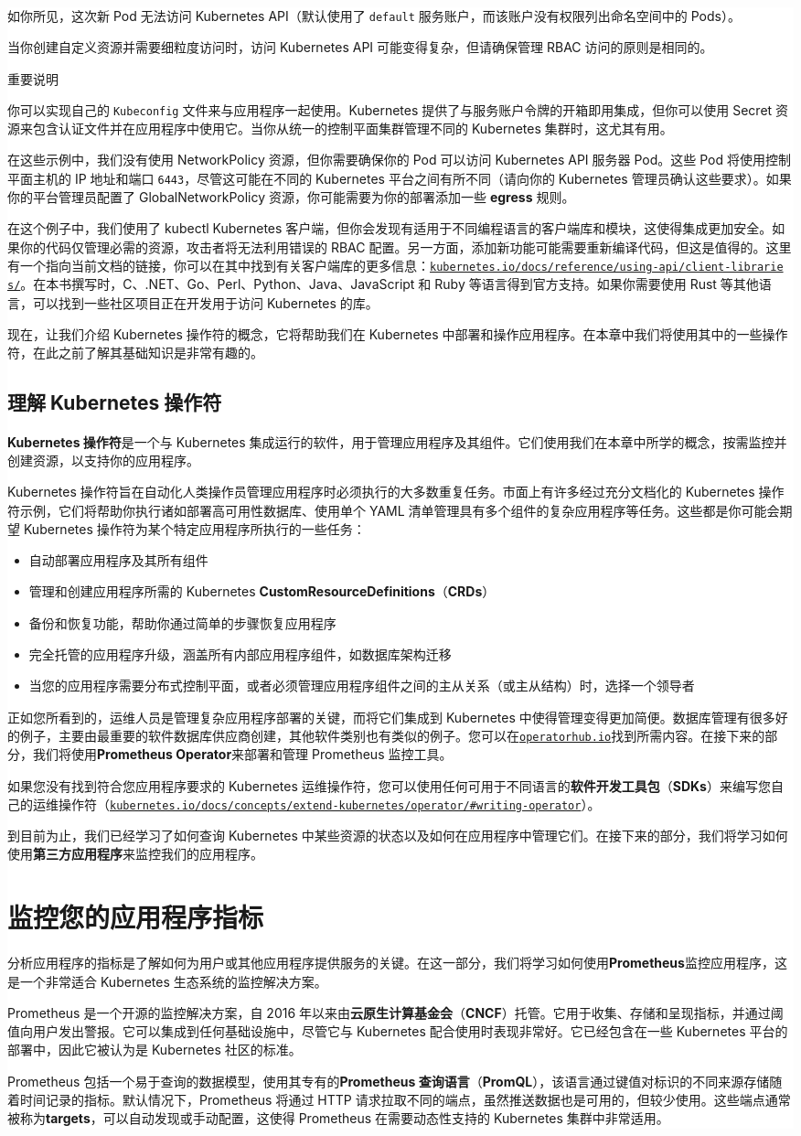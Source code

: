 如你所见，这次新 Pod 无法访问 Kubernetes API（默认使用了 `default` 服务账户，而该账户没有权限列出命名空间中的 Pods）。

当你创建自定义资源并需要细粒度访问时，访问 Kubernetes API 可能变得复杂，但请确保管理 RBAC 访问的原则是相同的。

重要说明

你可以实现自己的 `Kubeconfig` 文件来与应用程序一起使用。Kubernetes 提供了与服务账户令牌的开箱即用集成，但你可以使用 Secret 资源来包含认证文件并在应用程序中使用它。当你从统一的控制平面集群管理不同的 Kubernetes 集群时，这尤其有用。

在这些示例中，我们没有使用 NetworkPolicy 资源，但你需要确保你的 Pod 可以访问 Kubernetes API 服务器 Pod。这些 Pod 将使用控制平面主机的 IP 地址和端口 `6443`，尽管这可能在不同的 Kubernetes 平台之间有所不同（请向你的 Kubernetes 管理员确认这些要求）。如果你的平台管理员配置了 GlobalNetworkPolicy 资源，你可能需要为你的部署添加一些 **egress** 规则。

在这个例子中，我们使用了 kubectl Kubernetes 客户端，但你会发现有适用于不同编程语言的客户端库和模块，这使得集成更加安全。如果你的代码仅管理必需的资源，攻击者将无法利用错误的 RBAC 配置。另一方面，添加新功能可能需要重新编译代码，但这是值得的。这里有一个指向当前文档的链接，你可以在其中找到有关客户端库的更多信息：[`kubernetes.io/docs/reference/using-api/client-libraries/`](https://kubernetes.io/docs/reference/using-api/client-libraries/)。在本书撰写时，C、.NET、Go、Perl、Python、Java、JavaScript 和 Ruby 等语言得到官方支持。如果你需要使用 Rust 等其他语言，可以找到一些社区项目正在开发用于访问 Kubernetes 的库。

现在，让我们介绍 Kubernetes 操作符的概念，它将帮助我们在 Kubernetes 中部署和操作应用程序。在本章中我们将使用其中的一些操作符，在此之前了解其基础知识是非常有趣的。

## 理解 Kubernetes 操作符

**Kubernetes 操作符**是一个与 Kubernetes 集成运行的软件，用于管理应用程序及其组件。它们使用我们在本章中所学的概念，按需监控并创建资源，以支持你的应用程序。

Kubernetes 操作符旨在自动化人类操作员管理应用程序时必须执行的大多数重复任务。市面上有许多经过充分文档化的 Kubernetes 操作符示例，它们将帮助你执行诸如部署高可用性数据库、使用单个 YAML 清单管理具有多个组件的复杂应用程序等任务。这些都是你可能会期望 Kubernetes 操作符为某个特定应用程序所执行的一些任务：

+   自动部署应用程序及其所有组件

+   管理和创建应用程序所需的 Kubernetes **CustomResourceDefinitions**（**CRDs**）

+   备份和恢复功能，帮助你通过简单的步骤恢复应用程序

+   完全托管的应用程序升级，涵盖所有内部应用程序组件，如数据库架构迁移

+   当您的应用程序需要分布式控制平面，或者必须管理应用程序组件之间的主从关系（或主从结构）时，选择一个领导者

正如您所看到的，运维人员是管理复杂应用程序部署的关键，而将它们集成到 Kubernetes 中使得管理变得更加简便。数据库管理有很多好的例子，主要由最重要的软件数据库供应商创建，其他软件类别也有类似的例子。您可以在[`operatorhub.io`](https://operatorhub.io)找到所需内容。在接下来的部分，我们将使用**Prometheus Operator**来部署和管理 Prometheus 监控工具。

如果您没有找到符合您应用程序要求的 Kubernetes 运维操作符，您可以使用任何可用于不同语言的**软件开发工具包**（**SDKs**）来编写您自己的运维操作符（[`kubernetes.io/docs/concepts/extend-kubernetes/operator/#writing-operator`](https://kubernetes.io/docs/concepts/extend-kubernetes/operator/#writing-operator)）。

到目前为止，我们已经学习了如何查询 Kubernetes 中某些资源的状态以及如何在应用程序中管理它们。在接下来的部分，我们将学习如何使用**第三方应用程序**来监控我们的应用程序。

# 监控您的应用程序指标

分析应用程序的指标是了解如何为用户或其他应用程序提供服务的关键。在这一部分，我们将学习如何使用**Prometheus**监控应用程序，这是一个非常适合 Kubernetes 生态系统的监控解决方案。

Prometheus 是一个开源的监控解决方案，自 2016 年以来由**云原生计算基金会**（**CNCF**）托管。它用于收集、存储和呈现指标，并通过阈值向用户发出警报。它可以集成到任何基础设施中，尽管它与 Kubernetes 配合使用时表现非常好。它已经包含在一些 Kubernetes 平台的部署中，因此它被认为是 Kubernetes 社区的标准。

Prometheus 包括一个易于查询的数据模型，使用其专有的**Prometheus 查询语言**（**PromQL**），该语言通过键值对标识的不同来源存储随着时间记录的指标。默认情况下，Prometheus 将通过 HTTP 请求拉取不同的端点，虽然推送数据也是可用的，但较少使用。这些端点通常被称为**targets**，可以自动发现或手动配置，这使得 Prometheus 在需要动态性支持的 Kubernetes 集群中非常适用。
